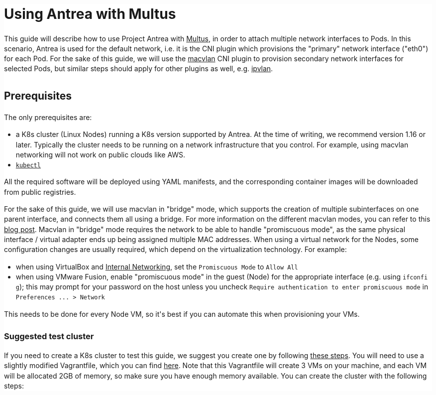 # Using Antrea with Multus

This guide will describe how to use Project Antrea with
[Multus](https://github.com/k8snetworkplumbingwg/multus-cni), in order to attach multiple
network interfaces to Pods. In this scenario, Antrea is used for the default
network, i.e. it is the CNI plugin which provisions the "primary" network
interface ("eth0") for each Pod. For the sake of this guide, we will use the
[macvlan](https://github.com/containernetworking/plugins/tree/master/plugins/main/macvlan)
CNI plugin to provision secondary network interfaces for selected Pods, but
similar steps should apply for other plugins as well,
e.g. [ipvlan](https://github.com/containernetworking/plugins/tree/master/plugins/main/ipvlan).

## Prerequisites

The only prerequisites are:

* a K8s cluster (Linux Nodes) running a K8s version supported by Antrea. At the
  time of writing, we recommend version 1.16 or later. Typically the cluster
  needs to be running on a network infrastructure that you control. For example,
  using macvlan networking will not work on public clouds like AWS.
* [`kubectl`](https://kubernetes.io/docs/tasks/tools/install-kubectl/)

All the required software will be deployed using YAML manifests, and the
corresponding container images will be downloaded from public registries.

For the sake of this guide, we will use macvlan in "bridge" mode, which supports
the creation of multiple subinterfaces on one parent interface, and connects
them all using a bridge. For more information on the different macvlan modes,
you can refer to this [blog post](https://hicu.be/bridge-vs-macvlan). Macvlan in
"bridge" mode requires the network to be able to handle "promiscuous mode", as
the same physical interface / virtual adapter ends up being assigned multiple
MAC addresses. When using a virtual network for the Nodes, some configuration
changes are usually required, which depend on the virtualization technology. For
example:

* when using VirtualBox and [Internal
  Networking](https://www.virtualbox.org/manual/ch06.html#network_internal), set
  the `Promiscuous Mode` to `Allow All`
* when using VMware Fusion, enable "promiscuous mode" in the guest (Node) for
  the appropriate interface (e.g. using `ifconfig`); this may prompt for your
  password on the host unless you uncheck `Require authentication to enter
  promiscuous mode` in `Preferences ... > Network`

This needs to be done for every Node VM, so it's best if you can automate this
when provisioning your VMs.

### Suggested test cluster

If you need to create a K8s cluster to test this guide, we suggest you create
one by following [these
steps](https://github.com/vmware-tanzu/antrea/tree/main/test/e2e#creating-the-test-kubernetes-cluster-with-vagrant). You
will need to use a slightly modified Vagrantfile, which you can find
[here](test/Vagrantfile). Note that this Vagrantfile will create 3 VMs on your
machine, and each VM will be allocated 2GB of memory, so make sure you have
enough memory available. You can create the cluster with the following steps:
